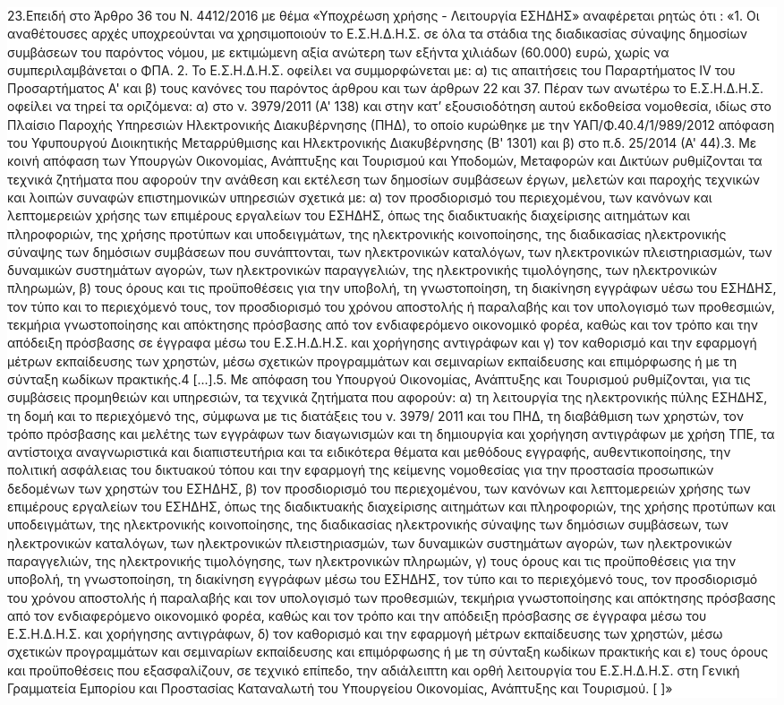 23.Επειδή στο Άρθρο 36 του Ν. 4412/2016 με θέμα «Υποχρέωση χρήσης - Λειτουργία ΕΣΗΔΗΣ» αναφέρεται ρητώς ότι : «1. Οι αναθέτουσες αρχές υποχρεούνται να χρησιμοποιούν το Ε.Σ.Η.Δ.Η.Σ. σε όλα τα στάδια της διαδικασίας σύναψης δημοσίων συμβάσεων του παρόντος νόμου, με εκτιμώμενη αξία ανώτερη των εξήντα χιλιάδων (60.000) ευρώ, χωρίς να συμπεριλαμβάνεται ο ΦΠΑ. 2. Το Ε.Σ.Η.Δ.Η.Σ. οφείλει να συμμορφώνεται με: α) τις απαιτήσεις του Παραρτήματος IV του Προσαρτήματος Α' και β) τους κανόνες του παρόντος άρθρου και των άρθρων 22 και 37. Πέραν των ανωτέρω το Ε.Σ.Η.Δ.Η.Σ. οφείλει να τηρεί τα οριζόμενα: α) στο ν. 3979/2011 (Α' 138) και στην κατ’ εξουσιοδότηση αυτού εκδοθείσα νομοθεσία, ιδίως στο Πλαίσιο Παροχής Υπηρεσιών Ηλεκτρονικής Διακυβέρνησης (ΠΗΔ), το οποίο κυρώθηκε με την ΥΑΠ/Φ.40.4/1/989/2012 απόφαση του Υφυπουργού Διοικητικής Μεταρρύθμισης και Ηλεκτρονικής Διακυβέρνησης (Β' 1301) και β) στο π.δ. 25/2014 (Α' 44).3. Με κοινή απόφαση των Υπουργών Οικονομίας, Ανάπτυξης και Τουρισμού και Υποδομών, Μεταφορών και Δικτύων ρυθμίζονται τα τεχνικά ζητήματα που αφορούν την ανάθεση και εκτέλεση των δημοσίων συμβάσεων έργων, μελετών και παροχής τεχνικών και λοιπών συναφών επιστημονικών υπηρεσιών σχετικά με: α) τον προσδιορισμό του περιεχομένου, των κανόνων και λεπτομερειών χρήσης των επιμέρους εργαλείων του ΕΣΗΔΗΣ, όπως της διαδικτυακής διαχείρισης αιτημάτων και πληροφοριών, της χρήσης προτύπων και υποδειγμάτων, της ηλεκτρονικής κοινοποίησης, της διαδικασίας ηλεκτρονικής σύναψης των δημόσιων συμβάσεων που συνάπτονται, των ηλεκτρονικών καταλόγων, των ηλεκτρονικών πλειστηριασμών, των δυναμικών συστημάτων αγορών, των ηλεκτρονικών παραγγελιών, της ηλεκτρονικής τιμολόγησης, των ηλεκτρονικών πληρωμών, β) τους όρους και τις προϋποθέσεις για την υποβολή, τη γνωστοποίηση, τη διακίνηση εγγράφων υέσω του ΕΣΗΔΗΣ, τον τύπο και το περιεχόμενό τους, τον προσδιορισμό του χρόνου αποστολής ή παραλαβής και τον υπολογισμό των προθεσμιών, τεκμήρια γνωστοποίησης και απόκτησης πρόσβασης από τον ενδιαφερόμενο οικονομικό φορέα, καθώς και τον τρόπο και την απόδειξη πρόσβασης σε έγγραφα μέσω του Ε.Σ.Η.Δ.Η.Σ. και χορήγησης αντιγράφων και γ) τον καθορισμό και την εφαρμογή μέτρων εκπαίδευσης των χρηστών, μέσω σχετικών προγραμμάτων και σεμιναρίων εκπαίδευσης και επιμόρφωσης ή με τη σύνταξη κωδίκων πρακτικής.4 [...].5. Με απόφαση του Υπουργού Οικονομίας, Ανάπτυξης και Τουρισμού ρυθμίζονται, για τις συμβάσεις προμηθειών και υπηρεσιών, τα τεχνικά ζητήματα που αφορούν: α) τη λειτουργία της ηλεκτρονικής πύλης ΕΣΗΔΗΣ, τη δομή και το περιεχόμενό της, σύμφωνα με τις διατάξεις του ν. 3979/ 2011 και του ΠΗΔ, τη διαβάθμιση των χρηστών, τον τρόπο πρόσβασης και μελέτης των εγγράφων των διαγωνισμών και τη δημιουργία και χορήγηση αντιγράφων με χρήση ΤΠΕ, τα αντίστοιχα αναγνωριστικά και διαπιστευτήρια και τα ειδικότερα θέματα και μεθόδους εγγραφής, αυθεντικοποίησης, την πολιτική ασφάλειας του δικτυακού τόπου και την εφαρμογή της κείμενης νομοθεσίας για την προστασία προσωπικών δεδομένων των χρηστών του ΕΣΗΔΗΣ, β) τον προσδιορισμό του περιεχομένου, των κανόνων και λεπτομερειών χρήσης των επιμέρους εργαλείων του ΕΣΗΔΗΣ, όπως της διαδικτυακής διαχείρισης αιτημάτων και πληροφοριών, της χρήσης προτύπων και υποδειγμάτων, της ηλεκτρονικής κοινοποίησης, της διαδικασίας ηλεκτρονικής σύναψης των δημόσιων συμβάσεων, των ηλεκτρονικών καταλόγων, των ηλεκτρονικών πλειστηριασμών, των δυναμικών συστημάτων αγορών, των ηλεκτρονικών παραγγελιών, της ηλεκτρονικής τιμολόγησης, των ηλεκτρονικών πληρωμών, γ) τους όρους και τις προϋποθέσεις για την υποβολή, τη γνωστοποίηση, τη διακίνηση εγγράφων μέσω του ΕΣΗΔΗΣ, τον τύπο και το περιεχόμενό τους, τον προσδιορισμό του χρόνου αποστολής ή παραλαβής και τον υπολογισμό των προθεσμιών, τεκμήρια γνωστοποίησης και απόκτησης πρόσβασης από τον ενδιαφερόμενο οικονομικό φορέα, καθώς και τον τρόπο και την απόδειξη πρόσβασης σε έγγραφα μέσω του Ε.Σ.Η.Δ.Η.Σ. και χορήγησης αντιγράφων, δ) τον καθορισμό και την εφαρμογή μέτρων εκπαίδευσης των χρηστών, μέσω σχετικών προγραμμάτων και σεμιναρίων εκπαίδευσης και επιμόρφωσης ή με τη σύνταξη κωδίκων πρακτικής και ε) τους όρους και προϋποθέσεις που εξασφαλίζουν, σε τεχνικό επίπεδο, την αδιάλειπτη και ορθή λειτουργία του Ε.Σ.Η.Δ.Η.Σ. στη Γενική Γραμματεία Εμπορίου και Προστασίας Καταναλωτή του Υπουργείου Οικονομίας, Ανάπτυξης και Τουρισμού. [	]»